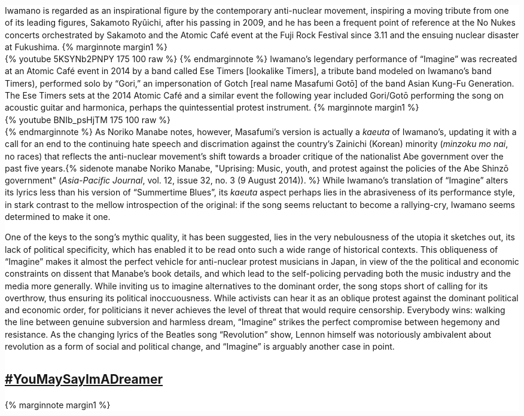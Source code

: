 Iwamano is regarded as an inspirational figure by the contemporary anti-nuclear movement, inspiring a moving tribute from one of its leading figures, Sakamoto Ryûichi, after his passing in 2009, and he has been a frequent point of reference at the No Nukes concerts orchestrated by Sakamoto and the Atomic Café event at the Fuji Rock Festival since 3.11 and the ensuing nuclear disaster at Fukushima. 
{% marginnote margin1 %}
<br />{% youtube 5KSYNb2PNPY 175 100 raw %}
{% endmarginnote %}
Iwamano’s legendary performance of “Imagine” was recreated at an Atomic Café event in 2014 by a band called Ese Timers \[lookalike Timers\], a tribute band modeled on Iwamano’s band Timers), performed solo by “Gori,” an impersonation of Gotch \[real name Masafumi Gotō\] of the band Asian Kung-Fu Generation. The Ese Timers sets at the 2014 Atomic Café and a similar event the following year included Gori/Gotō performing the song on acoustic guitar and harmonica, perhaps the quintessential protest instrument. 
{% marginnote margin1 %}
<br />{% youtube BNIb_psHjTM 175 100 raw %}<br />
{% endmarginnote %}
As Noriko Manabe notes, however, Masafumi’s version is actually a *kaeuta* of Iwamano’s, updating it with a call for an end to the continuing hate speech and discrimation against the country’s Zainichi (Korean) minority (*minzoku mo nai*, no races) that reflects the anti-nuclear movement’s shift towards a broader critique of the nationalist Abe government over the past five years.{% sidenote manabe Noriko Manabe, "Uprising: Music, youth, and protest against the policies of the Abe Shinzō government" (*Asia-Pacific Journal*, vol. 12, issue 32, no. 3 (9 August 2014)). %} While Iwamano’s translation of “Imagine” alters its lyrics less than his version of “Summertime Blues”, its *kaeuta* aspect perhaps lies in the abrasiveness of its performance style, in stark contrast to the mellow introspection of the original: if the song seems reluctant to become a rallying-cry, Iwamano seems determined to make it one. 

One of the keys to the song’s mythic quality, it has been suggested, lies in the very nebulousness of the utopia it sketches out, its lack of political specificity, which has enabled it to be read onto such a wide range of historical contexts. This obliqueness of “Imagine” makes it almost the perfect vehicle for anti-nuclear protest musicians in Japan, in view of the the political and economic constraints on dissent that Manabe’s book details, and which lead to the self-policing pervading both the music industry and the media more generally. While inviting us to imagine alternatives to the dominant order, the song stops  short of calling for its overthrow, thus ensuring its political inoccuousness. While activists can hear it as an oblique protest against the dominant political and economic order, for politicians it never achieves the level of threat that would require censorship. Everybody wins: walking the line between genuine subversion and harmless dream, “Imagine” strikes the perfect compromise between hegemony and resistance. As the changing lyrics of the Beatles song “Revolution” show, Lennon himself was notoriously ambivalent about revolution as a form of social and political change, and “Imagine” is arguably another case in point.

## [\#YouMaySayImADreamer](https://twitter.com/hashtag/YouMaySayImADreamer)
{% marginnote margin1 %}